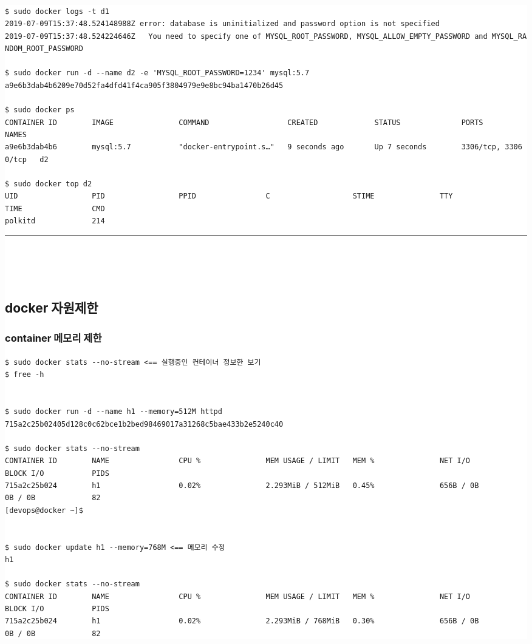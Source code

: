 	$ sudo docker logs -t d1
	2019-07-09T15:37:48.524148988Z error: database is uninitialized and password option is not specified 
	2019-07-09T15:37:48.524224646Z   You need to specify one of MYSQL_ROOT_PASSWORD, MYSQL_ALLOW_EMPTY_PASSWORD and MYSQL_RANDOM_ROOT_PASSWORD

	$ sudo docker run -d --name d2 -e 'MYSQL_ROOT_PASSWORD=1234' mysql:5.7
	a9e6b3dab4b6209e70d52fa4dfd41f4ca905f3804979e9e8bc94ba1470b26d45
	
	$ sudo docker ps
	CONTAINER ID        IMAGE               COMMAND                  CREATED             STATUS              PORTS                 NAMES
	a9e6b3dab4b6        mysql:5.7           "docker-entrypoint.s…"   9 seconds ago       Up 7 seconds        3306/tcp, 33060/tcp   d2
	
	$ sudo docker top d2
	UID                 PID                 PPID                C                   STIME               TTY                 TIME                CMD
	polkitd             214







<hr/>
  <br>
  <br>
  <br>




## docker 자원제한

### container 메모리 제한

	$ sudo docker stats --no-stream <== 실행중인 컨테이너 정보한 보기
	$ free -h


	$ sudo docker run -d --name h1 --memory=512M httpd
	715a2c25b02405d128c0c62bce1b2bed98469017a31268c5bae433b2e5240c40
	
	$ sudo docker stats --no-stream
	CONTAINER ID        NAME                CPU %               MEM USAGE / LIMIT   MEM %               NET I/O             BLOCK I/O           PIDS
	715a2c25b024        h1                  0.02%               2.293MiB / 512MiB   0.45%               656B / 0B           0B / 0B             82
	[devops@docker ~]$ 

	
	$ sudo docker update h1 --memory=768M <== 메모리 수정 
	h1
	
	$ sudo docker stats --no-stream
	CONTAINER ID        NAME                CPU %               MEM USAGE / LIMIT   MEM %               NET I/O             BLOCK I/O           PIDS
	715a2c25b024        h1                  0.02%               2.293MiB / 768MiB   0.30%               656B / 0B           0B / 0B             82
	